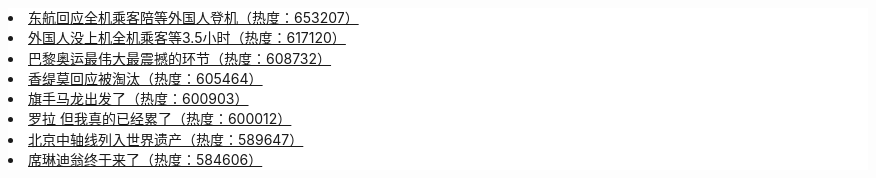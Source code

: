 <li>
<a href="https://s.weibo.com/weibo?q=%23%E4%B8%9C%E8%88%AA%E5%9B%9E%E5%BA%94%E5%85%A8%E6%9C%BA%E4%B9%98%E5%AE%A2%E9%99%AA%E7%AD%89%E5%A4%96%E5%9B%BD%E4%BA%BA%E7%99%BB%E6%9C%BA%23" target="weibo">
东航回应全机乘客陪等外国人登机（热度：653207）
</a>
</li>

<li>
<a href="https://s.weibo.com/weibo?q=%23%E5%A4%96%E5%9B%BD%E4%BA%BA%E6%B2%A1%E4%B8%8A%E6%9C%BA%E5%85%A8%E6%9C%BA%E4%B9%98%E5%AE%A2%E7%AD%893.5%E5%B0%8F%E6%97%B6%23" target="weibo">
外国人没上机全机乘客等3.5小时（热度：617120）
</a>
</li>

<li>
<a href="https://s.weibo.com/weibo?q=%23%E5%B7%B4%E9%BB%8E%E5%A5%A5%E8%BF%90%E6%9C%80%E4%BC%9F%E5%A4%A7%E6%9C%80%E9%9C%87%E6%92%BC%E7%9A%84%E7%8E%AF%E8%8A%82%23" target="weibo">
巴黎奥运最伟大最震撼的环节（热度：608732）
</a>
</li>

<li>
<a href="https://s.weibo.com/weibo?q=%23%E9%A6%99%E7%BC%87%E8%8E%AB%E5%9B%9E%E5%BA%94%E8%A2%AB%E6%B7%98%E6%B1%B0%23" target="weibo">
香缇莫回应被淘汰（热度：605464）
</a>
</li>

<li>
<a href="https://s.weibo.com/weibo?q=%23%E6%97%97%E6%89%8B%E9%A9%AC%E9%BE%99%E5%87%BA%E5%8F%91%E4%BA%86%23" target="weibo">
旗手马龙出发了（热度：600903）
</a>
</li>

<li>
<a href="https://s.weibo.com/weibo?q=%23%E7%BD%97%E6%8B%89%20%E4%BD%86%E6%88%91%E7%9C%9F%E7%9A%84%E5%B7%B2%E7%BB%8F%E7%B4%AF%E4%BA%86%23" target="weibo">
罗拉 但我真的已经累了（热度：600012）
</a>
</li>

<li>
<a href="https://s.weibo.com/weibo?q=%23%E5%8C%97%E4%BA%AC%E4%B8%AD%E8%BD%B4%E7%BA%BF%E5%88%97%E5%85%A5%E4%B8%96%E7%95%8C%E9%81%97%E4%BA%A7%23" target="weibo">
北京中轴线列入世界遗产（热度：589647）
</a>
</li>

<li>
<a href="https://s.weibo.com/weibo?q=%23%E5%B8%AD%E7%90%B3%E8%BF%AA%E7%BF%81%E7%BB%88%E4%BA%8E%E6%9D%A5%E4%BA%86%23" target="weibo">
席琳迪翁终于来了（热度：584606）
</a>
</li>
